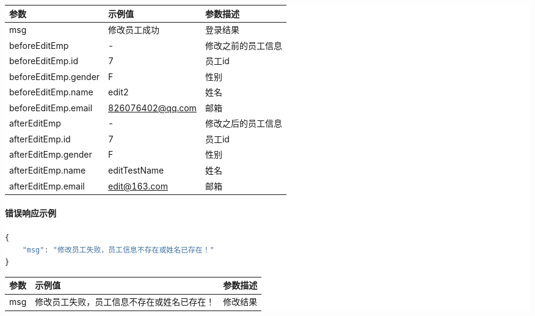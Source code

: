 | 参数        | 示例值   |  参数描述  |
| :--------   | :-----  | :----  |
| msg     | 修改员工成功 | 登录结果 |
| beforeEditEmp     | - | 修改之前的员工信息 |
| beforeEditEmp.id     | 7 | 员工id |
| beforeEditEmp.gender     | F | 性别 |
| beforeEditEmp.name     | edit2 | 姓名 |
| beforeEditEmp.email     | 826076402@qq.com | 邮箱 |
| afterEditEmp     | - | 修改之后的员工信息 |
| afterEditEmp.id     | 7 | 员工id |
| afterEditEmp.gender     | F | 性别 |
| afterEditEmp.name     | editTestName | 姓名 |
| afterEditEmp.email     | edit@163.com | 邮箱 |

#### 错误响应示例
```javascript
{
	"msg": "修改员工失败，员工信息不存在或姓名已存在！"
}
```

| 参数        | 示例值   |  参数描述  |
| :--------   | :-----  | :----  |
| msg     | 修改员工失败，员工信息不存在或姓名已存在！ | 修改结果 |
